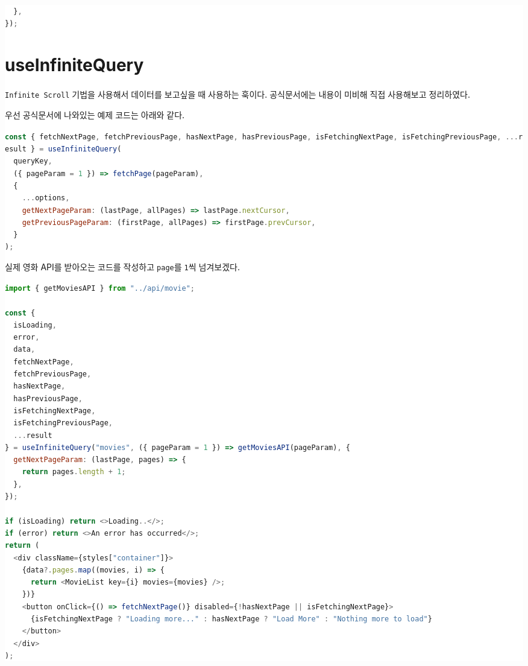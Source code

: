 ```js
  },
});
```

# useInfiniteQuery

`Infinite Scroll` 기법을 사용해서 데이터를 보고싶을 때 사용하는 훅이다. 공식문서에는 내용이 미비해 직접 사용해보고 정리하였다.

우선 공식문서에 나와있는 예제 코드는 아래와 같다.

```js
const { fetchNextPage, fetchPreviousPage, hasNextPage, hasPreviousPage, isFetchingNextPage, isFetchingPreviousPage, ...result } = useInfiniteQuery(
  queryKey,
  ({ pageParam = 1 }) => fetchPage(pageParam),
  {
    ...options,
    getNextPageParam: (lastPage, allPages) => lastPage.nextCursor,
    getPreviousPageParam: (firstPage, allPages) => firstPage.prevCursor,
  }
);
```

실제 영화 API를 받아오는 코드를 작성하고 `page`를 `1`씩 넘겨보겠다.

```js
import { getMoviesAPI } from "../api/movie";

const {
  isLoading,
  error,
  data,
  fetchNextPage,
  fetchPreviousPage,
  hasNextPage,
  hasPreviousPage,
  isFetchingNextPage,
  isFetchingPreviousPage,
  ...result
} = useInfiniteQuery("movies", ({ pageParam = 1 }) => getMoviesAPI(pageParam), {
  getNextPageParam: (lastPage, pages) => {
    return pages.length + 1;
  },
});

if (isLoading) return <>Loading..</>;
if (error) return <>An error has occurred</>;
return (
  <div className={styles["container"]}>
    {data?.pages.map((movies, i) => {
      return <MovieList key={i} movies={movies} />;
    })}
    <button onClick={() => fetchNextPage()} disabled={!hasNextPage || isFetchingNextPage}>
      {isFetchingNextPage ? "Loading more..." : hasNextPage ? "Load More" : "Nothing more to load"}
    </button>
  </div>
);
```
